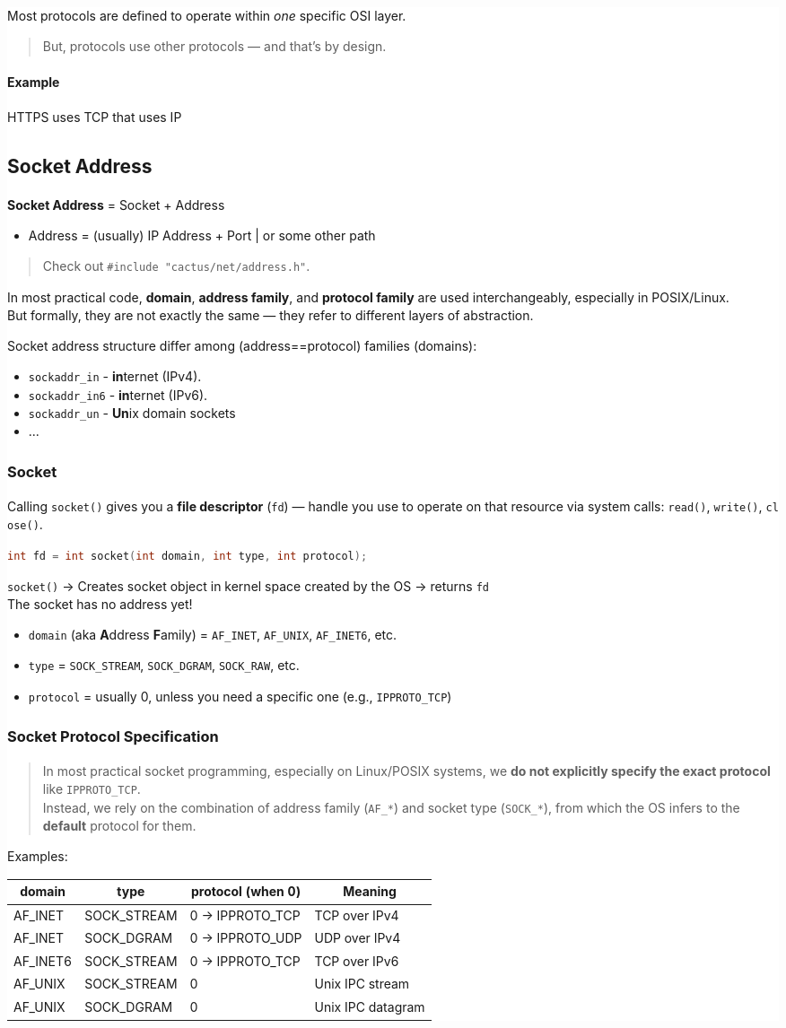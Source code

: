 Most protocols are defined to operate within _one_ specific OSI layer.

> But, protocols use other protocols — and that’s by design.

#### Example

HTTPS uses TCP that uses IP

## Socket Address

**Socket Address** = Socket + Address

- Address = (usually) IP Address + Port | or some other path

> Check out `#include "cactus/net/address.h"`.

In most practical code, **domain**, **address family**, and **protocol family** are used interchangeably, especially in POSIX/Linux.  
But formally, they are not exactly the same — they refer to different layers of abstraction.

Socket address structure differ among (address==protocol) families (domains):

- `sockaddr_in` - **in**ternet (IPv4).
- `sockaddr_in6` - **in**ternet (IPv6).
- `sockaddr_un` - **Un**ix domain sockets
- ...

### Socket

Calling `socket()` gives you a **file descriptor** (`fd`) — handle you use to operate on that resource via system calls: `read()`, `write()`, `close()`.

```cpp
int fd = int socket(int domain, int type, int protocol);
```

`socket()` $\to$ Creates socket object in kernel space created by the OS $\to$ returns `fd`  
The socket has no address yet!

- `domain` (aka **A**ddress **F**amily) = `AF_INET`, `AF_UNIX`, `AF_INET6`, etc.

- `type` = `SOCK_STREAM`, `SOCK_DGRAM`, `SOCK_RAW`, etc.

- `protocol` = usually 0, unless you need a specific one (e.g., `IPPROTO_TCP`)

### Socket Protocol Specification

> In most practical socket programming, especially on Linux/POSIX systems, we **do not explicitly specify the exact protocol** like `IPPROTO_TCP`.  
> Instead, we rely on the combination of address family (`AF_*`) and socket type (`SOCK_*`), from which the OS infers to the **default** protocol for them.

Examples:

| domain   | type        | protocol (when 0) | Meaning           |
| -------- | ----------- | ----------------- | ----------------- |
| AF_INET  | SOCK_STREAM | 0 → IPPROTO_TCP   | TCP over IPv4     |
| AF_INET  | SOCK_DGRAM  | 0 → IPPROTO_UDP   | UDP over IPv4     |
| AF_INET6 | SOCK_STREAM | 0 → IPPROTO_TCP   | TCP over IPv6     |
| AF_UNIX  | SOCK_STREAM | 0                 | Unix IPC stream   |
| AF_UNIX  | SOCK_DGRAM  | 0                 | Unix IPC datagram |
